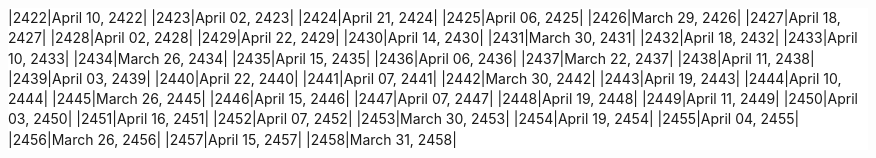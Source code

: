 |2422|April 10, 2422|
|2423|April 02, 2423|
|2424|April 21, 2424|
|2425|April 06, 2425|
|2426|March 29, 2426|
|2427|April 18, 2427|
|2428|April 02, 2428|
|2429|April 22, 2429|
|2430|April 14, 2430|
|2431|March 30, 2431|
|2432|April 18, 2432|
|2433|April 10, 2433|
|2434|March 26, 2434|
|2435|April 15, 2435|
|2436|April 06, 2436|
|2437|March 22, 2437|
|2438|April 11, 2438|
|2439|April 03, 2439|
|2440|April 22, 2440|
|2441|April 07, 2441|
|2442|March 30, 2442|
|2443|April 19, 2443|
|2444|April 10, 2444|
|2445|March 26, 2445|
|2446|April 15, 2446|
|2447|April 07, 2447|
|2448|April 19, 2448|
|2449|April 11, 2449|
|2450|April 03, 2450|
|2451|April 16, 2451|
|2452|April 07, 2452|
|2453|March 30, 2453|
|2454|April 19, 2454|
|2455|April 04, 2455|
|2456|March 26, 2456|
|2457|April 15, 2457|
|2458|March 31, 2458|